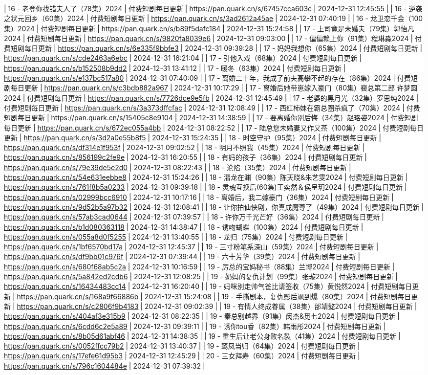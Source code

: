 | 16 - 老登你找错夫人了（78集）2024                    | 付费短剧每日更新 | https://pan.quark.cn/s/67457cca603c  | 2024-12-31 12:45:55 |
| 16 - 逆袭之状元回乡（60集）2024                     | 付费短剧每日更新 | https://pan.quark.cn/s/3ad2612a45ae  | 2024-12-31 07:40:19 |
| 16 - 龙卫恋千金（100集）2024                      | 付费短剧每日更新 | https://pan.quark.cn/s/b89f5dafc184  | 2024-12-31 15:24:58 |
| 17 - 上司竟是未婚夫（79集）郭怡凡2024                  | 付费短剧每日更新 | https://pan.quark.cn/s/9820fa8039e6  | 2024-12-31 09:03:00 |
| 17 - 偏偏赖上你（91集）程琳淼2024                    | 付费短剧每日更新 | https://pan.quark.cn/s/6e335f9bbfe3  | 2024-12-31 09:39:28 |
| 17 - 妈妈我想你（65集）2024                       | 付费短剧每日更新 | https://pan.quark.cn/s/cde2463a6ebc  | 2024-12-31 16:21:04 |
| 17 - 引他入戏（68集）2024                        | 付费短剧每日更新 | https://pan.quark.cn/s/b152508b9dd2  | 2024-12-31 13:41:12 |
| 17 - 暖冬（63集）2024                          | 付费短剧每日更新 | https://pan.quark.cn/s/e137bc517a80  | 2024-12-31 07:40:09 |
| 17 - 离婚二十年，我成了前夫高攀不起的存在（86集）2024          | 付费短剧每日更新 | https://pan.quark.cn/s/c3bdb882a967  | 2024-12-31 10:17:29 |
| 17 - 离婚后她带崽嫁入豪门（80集）裴总第二部 许梦圆2024         | 付费短剧每日更新 | https://pan.quark.cn/s/7726dce9e5fb  | 2024-12-31 12:45:49 |
| 17 - 老婆的黑月光（32集）罗思纯2024                   | 付费短剧每日更新 | https://pan.quark.cn/s/3a373dffcfac  | 2024-12-31 12:08:49 |
| 17 - 西红柿妹在霸总圈杀疯了（70集）2024                 | 付费短剧每日更新 | https://pan.quark.cn/s/15405c8e9104  | 2024-12-31 14:38:59 |
| 17 - 要离婚你别后悔（34集）赵珞姿2024                  | 付费短剧每日更新 | https://pan.quark.cn/s/672ec055a4bb  | 2024-12-31 08:22:52 |
| 17 - 陆总您未婚妻又作又茶（100集）2024                 | 付费短剧每日更新 | https://pan.quark.cn/s/3d2a0e55b8f5  | 2024-12-31 15:24:35 |
| 18 - 时空守护（95集）2024                        | 付费短剧每日更新 | https://pan.quark.cn/s/df314e1f953f  | 2024-12-31 09:02:52 |
| 18 - 明月不照我（45集）2024                       | 付费短剧每日更新 | https://pan.quark.cn/s/856199c2fe9e  | 2024-12-31 16:20:55 |
| 18 - 有妈的孩子（36集）2024                       | 付费短剧每日更新 | https://pan.quark.cn/s/79e39de5e2d0  | 2024-12-31 08:22:43 |
| 18 - 沦陷（35集）2024                          | 付费短剧每日更新 | https://pan.quark.cn/s/54e631eebbe8  | 2024-12-31 15:24:26 |
| 18 - 潜龙在渊（90集）陈天晓&朱艺雯2024                 | 付费短剧每日更新 | https://pan.quark.cn/s/761f8b5a0233  | 2024-12-31 09:39:18 |
| 18 - 灵魂互换后(60集)王奕然＆侯呈玥2024                | 付费短剧每日更新 | https://pan.quark.cn/s/02999bcc6910  | 2024-12-31 10:17:16 |
| 18 - 离婚后，我二嫁豪门（36集）2024                   | 付费短剧每日更新 | https://pan.quark.cn/s/9d52b5a97b32  | 2024-12-31 12:08:41 |
| 18 - 让你拍仙侠剧，你真成魔尊了（49集）2024               | 付费短剧每日更新 | https://pan.quark.cn/s/57ab3cad0644  | 2024-12-31 07:39:57 |
| 18 - 许你万千光芒好（36集）2024                     | 付费短剧每日更新 | https://pan.quark.cn/s/b1d080363118  | 2024-12-31 14:38:47 |
| 18 - 诱吻蝴蝶（100集）2024                       | 付费短剧每日更新 | https://pan.quark.cn/s/055a8d0f5255  | 2024-12-31 13:40:55 |
| 18 - 龙归（75集）2024                          | 付费短剧每日更新 | https://pan.quark.cn/s/1bf6570bd17a  | 2024-12-31 12:45:37 |
| 19 - 三寸粉笔系深山（59集）2024                     | 付费短剧每日更新 | https://pan.quark.cn/s/df9bb01c976f  | 2024-12-31 07:39:44 |
| 19 - 六十芳华（39集）2024                        | 付费短剧每日更新 | https://pan.quark.cn/s/680f68ab5c2a  | 2024-12-31 10:16:59 |
| 19 - 厉总的宝妈秘书（88集）兰博2024                   | 付费短剧每日更新 | https://pan.quark.cn/s/5a842ed2cdb6  | 2024-12-31 12:08:25 |
| 19 - 奶妈的复仇计划（99集）张璇2024                   | 付费短剧每日更新 | https://pan.quark.cn/s/16434483cc14  | 2024-12-31 16:20:40 |
| 19 - 妈咪别走帅气爸比请签收（75集）黄悦然2024              | 付费短剧每日更新 | https://pan.quark.cn/s/168a9f66886b  | 2024-12-31 15:24:08 |
| 19 - 手撕剧本，复仇影后飒到爆（80集）2024                | 付费短剧每日更新 | https://pan.quark.cn/s/c2806f9b4183  | 2024-12-31 09:02:39 |
| 19 - 有情人终成眷属（38集）邰靖懿2024                  | 付费短剧每日更新 | https://pan.quark.cn/s/404af3e315b9  | 2024-12-31 08:22:35 |
| 19 - 秦总别越界（91集）闵杰&觅七2024                  | 付费短剧每日更新 | https://pan.quark.cn/s/6cdd6c2e5a89  | 2024-12-31 09:39:11 |
| 19 - 诱你tou香（82集）韩雨彤2024                   | 付费短剧每日更新 | https://pan.quark.cn/s/8b05d61abf46  | 2024-12-31 14:38:35 |
| 19 - 重生后让老公身败名裂（41集）2024                  | 付费短剧每日更新 | https://pan.quark.cn/s/0052ffcc79b2  | 2024-12-31 13:40:37 |
| 19 - 鸾凤当归（64集）2024                        | 付费短剧每日更新 | https://pan.quark.cn/s/17efe61d95b3  | 2024-12-31 12:45:29 |
| 20 - 三女拜寿（60集）2024                        | 付费短剧每日更新 | https://pan.quark.cn/s/796c1604484e  | 2024-12-31 07:39:32 |
